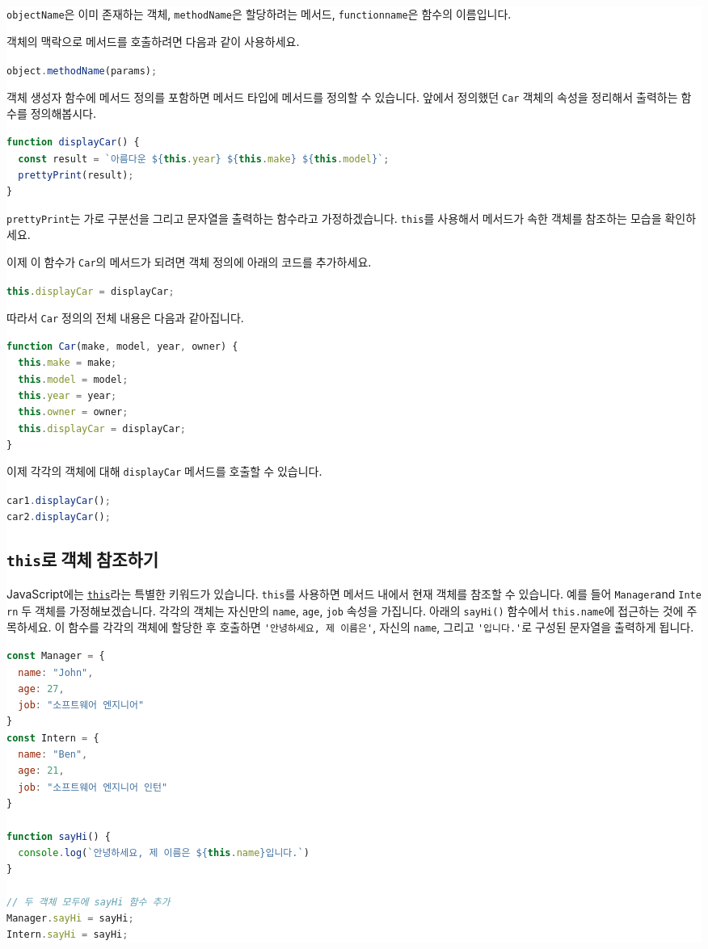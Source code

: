 `objectName`은 이미 존재하는 객체, `methodName`은 할당하려는 메서드, `functionname`은 함수의 이름입니다.

객체의 맥락으로 메서드를 호출하려면 다음과 같이 사용하세요.

```js
object.methodName(params);
```

객체 생성자 함수에 메서드 정의를 포함하면 메서드 타입에 메서드를 정의할 수 있습니다. 앞에서 정의했던 `Car` 객체의 속성을 정리해서 출력하는 함수를 정의해봅시다.

```js
function displayCar() {
  const result = `아름다운 ${this.year} ${this.make} ${this.model}`;
  prettyPrint(result);
}
```

`prettyPrint`는 가로 구분선을 그리고 문자열을 출력하는 함수라고 가정하겠습니다. `this`를 사용해서 메서드가 속한 객체를 참조하는 모습을 확인하세요.

이제 이 함수가 `Car`의 메서드가 되려면 객체 정의에 아래의 코드를 추가하세요.

```js
this.displayCar = displayCar;
```

따라서 `Car` 정의의 전체 내용은 다음과 같아집니다.

```js
function Car(make, model, year, owner) {
  this.make = make;
  this.model = model;
  this.year = year;
  this.owner = owner;
  this.displayCar = displayCar;
}
```

이제 각각의 객체에 대해 `displayCar` 메서드를 호출할 수 있습니다.

```js
car1.displayCar();
car2.displayCar();
```

## `this`로 객체 참조하기

JavaScript에는 [`this`](/ko/docs/Web/JavaScript/Reference/Operators/this)라는 특별한 키워드가 있습니다. `this`를 사용하면 메서드 내에서 현재 객체를 참조할 수 있습니다. 예를 들어 `Manager`and `Intern` 두 객체를 가정해보겠습니다. 각각의 객체는 자신만의 `name`, `age`, `job` 속성을 가집니다. 아래의 `sayHi()` 함수에서 `this.name`에 접근하는 것에 주목하세요. 이 함수를 각각의 객체에 할당한 후 호출하면 `'안녕하세요, 제 이름은'`, 자신의 `name`, 그리고 `'입니다.'`로 구성된 문자열을 출력하게 됩니다.

```js
const Manager = {
  name: "John",
  age: 27,
  job: "소프트웨어 엔지니어"
}
const Intern = {
  name: "Ben",
  age: 21,
  job: "소프트웨어 엔지니어 인턴"
}

function sayHi() {
  console.log(`안녕하세요, 제 이름은 ${this.name}입니다.`)
}

// 두 객체 모두에 sayHi 함수 추가
Manager.sayHi = sayHi;
Intern.sayHi = sayHi;

```